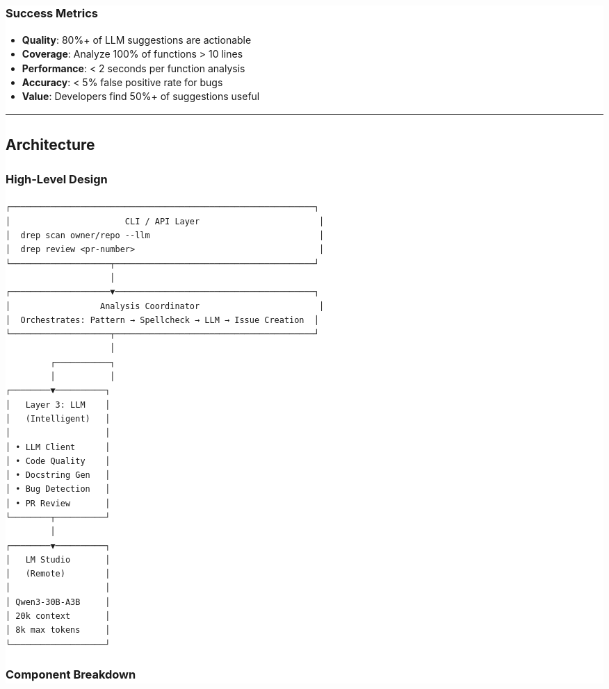 ### Success Metrics

- **Quality**: 80%+ of LLM suggestions are actionable
- **Coverage**: Analyze 100% of functions > 10 lines
- **Performance**: < 2 seconds per function analysis
- **Accuracy**: < 5% false positive rate for bugs
- **Value**: Developers find 50%+ of suggestions useful

---

## Architecture

### High-Level Design

```
┌─────────────────────────────────────────────────────────────┐
│                       CLI / API Layer                        │
│  drep scan owner/repo --llm                                  │
│  drep review <pr-number>                                     │
└────────────────────┬────────────────────────────────────────┘
                     │
┌────────────────────▼────────────────────────────────────────┐
│                  Analysis Coordinator                        │
│  Orchestrates: Pattern → Spellcheck → LLM → Issue Creation  │
└────────────────────┬────────────────────────────────────────┘
                     │
         ┌───────────┐
         │           │
┌────────▼──────────┐
│   Layer 3: LLM    │
│   (Intelligent)   │
│                   │
│ • LLM Client      │
│ • Code Quality    │
│ • Docstring Gen   │
│ • Bug Detection   │
│ • PR Review       │
└────────┬──────────┘
         │
┌────────▼──────────┐
│   LM Studio       │
│   (Remote)        │
│                   │
│ Qwen3-30B-A3B     │
│ 20k context       │
│ 8k max tokens     │
└───────────────────┘
```

### Component Breakdown
